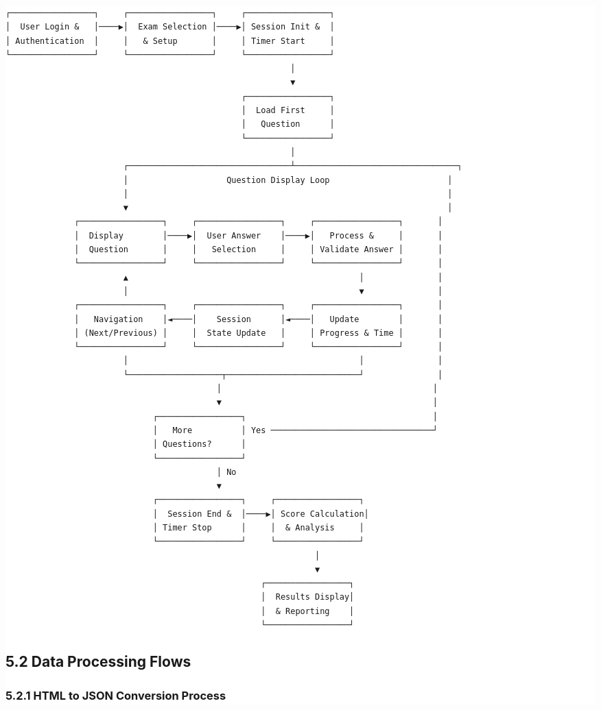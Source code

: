 ```
┌─────────────────┐     ┌─────────────────┐     ┌─────────────────┐
│  User Login &   │────▶│  Exam Selection │────▶│ Session Init &  │
│ Authentication  │     │   & Setup       │     │ Timer Start     │
└─────────────────┘     └─────────────────┘     └─────────────────┘
                                                          │
                                                          ▼
                                                ┌─────────────────┐
                                                │  Load First     │
                                                │   Question      │
                                                └─────────────────┘
                                                          │
                        ┌─────────────────────────────────┴─────────────────────────────────┐
                        │                    Question Display Loop                        │
                        │                                                                 │
                        ▼                                                                 │
              ┌─────────────────┐     ┌─────────────────┐     ┌─────────────────┐       │
              │  Display        │────▶│  User Answer    │────▶│   Process &     │       │
              │  Question       │     │   Selection     │     │ Validate Answer │       │
              └─────────────────┘     └─────────────────┘     └─────────────────┘       │
                        ▲                                               │               │
                        │                                               ▼               │
              ┌─────────────────┐     ┌─────────────────┐     ┌─────────────────┐       │
              │   Navigation    │◄────│    Session      │◄────│   Update        │       │
              │ (Next/Previous) │     │  State Update   │     │ Progress & Time │       │
              └─────────────────┘     └─────────────────┘     └─────────────────┘       │
                        │                                               │               │
                        └───────────────────┬───────────────────────────┘               │
                                           │                                           │
                                           ▼                                           │
                              ┌─────────────────┐                                      │
                              │   More          │ Yes ─────────────────────────────────┘
                              │ Questions?      │
                              └─────────────────┘
                                           │ No
                                           ▼
                              ┌─────────────────┐     ┌─────────────────┐
                              │  Session End &  │────▶│ Score Calculation│
                              │ Timer Stop      │     │  & Analysis     │
                              └─────────────────┘     └─────────────────┘
                                                               │
                                                               ▼
                                                    ┌─────────────────┐
                                                    │  Results Display│
                                                    │  & Reporting    │
                                                    └─────────────────┘
```

## 5.2 Data Processing Flows

### 5.2.1 HTML to JSON Conversion Process
